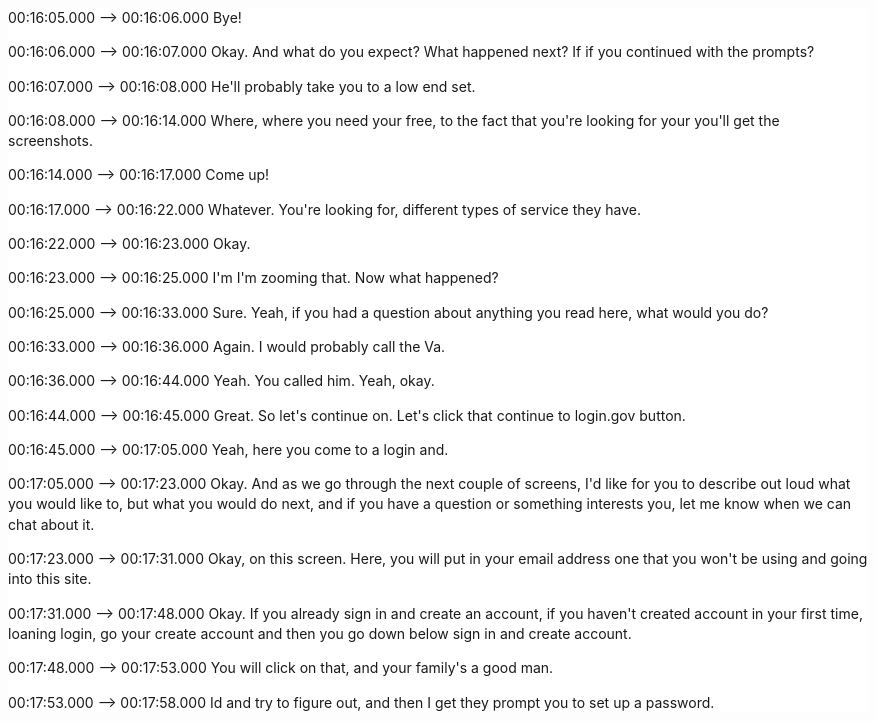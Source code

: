 00:16:05.000 --> 00:16:06.000
Bye!

00:16:06.000 --> 00:16:07.000
Okay. And what do you expect? What happened next? If if you continued with the prompts?

00:16:07.000 --> 00:16:08.000
He'll probably take you to a low end set.

00:16:08.000 --> 00:16:14.000
Where, where you need your free, to the fact that you're looking for your you'll get the screenshots.

00:16:14.000 --> 00:16:17.000
Come up!

00:16:17.000 --> 00:16:22.000
Whatever. You're looking for, different types of service they have.

00:16:22.000 --> 00:16:23.000
Okay.

00:16:23.000 --> 00:16:25.000
I'm I'm zooming that. Now what happened?

00:16:25.000 --> 00:16:33.000
Sure. Yeah, if you had a question about anything you read here, what would you do?

00:16:33.000 --> 00:16:36.000
Again. I would probably call the Va.

00:16:36.000 --> 00:16:44.000
Yeah. You called him. Yeah, okay.

00:16:44.000 --> 00:16:45.000
Great. So let's continue on. Let's click that continue to login.gov button.

00:16:45.000 --> 00:17:05.000
Yeah, here you come to a login and.

00:17:05.000 --> 00:17:23.000
Okay. And as we go through the next couple of screens, I'd like for you to describe out loud what you would like to, but what you would do next, and if you have a question or something interests you, let me know when we can chat about it.

00:17:23.000 --> 00:17:31.000
Okay, on this screen. Here, you will put in your email address one that you won't be using and going into this site.

00:17:31.000 --> 00:17:48.000
Okay. If you already sign in and create an account, if you haven't created account in your first time, loaning login, go your create account and then you go down below sign in and create account.

00:17:48.000 --> 00:17:53.000
You will click on that, and your family's a good man.

00:17:53.000 --> 00:17:58.000
Id and try to figure out, and then I get they prompt you to set up a password.
